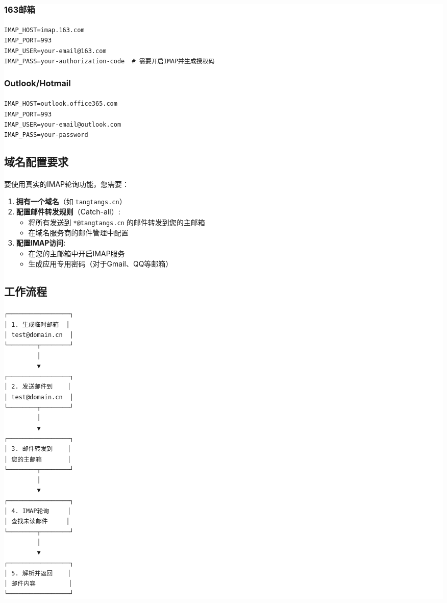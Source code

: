 ### 163邮箱
```env
IMAP_HOST=imap.163.com
IMAP_PORT=993
IMAP_USER=your-email@163.com
IMAP_PASS=your-authorization-code  # 需要开启IMAP并生成授权码
```

### Outlook/Hotmail
```env
IMAP_HOST=outlook.office365.com
IMAP_PORT=993
IMAP_USER=your-email@outlook.com
IMAP_PASS=your-password
```

## 域名配置要求

要使用真实的IMAP轮询功能，您需要：

1. **拥有一个域名**（如 `tangtangs.cn`）
2. **配置邮件转发规则**（Catch-all）:
   - 将所有发送到 `*@tangtangs.cn` 的邮件转发到您的主邮箱
   - 在域名服务商的邮件管理中配置
3. **配置IMAP访问**:
   - 在您的主邮箱中开启IMAP服务
   - 生成应用专用密码（对于Gmail、QQ等邮箱）

## 工作流程

```
┌─────────────────┐
│ 1. 生成临时邮箱  │
│ test@domain.cn  │
└────────┬────────┘
         │
         ▼
┌─────────────────┐
│ 2. 发送邮件到    │
│ test@domain.cn  │
└────────┬────────┘
         │
         ▼
┌─────────────────┐
│ 3. 邮件转发到    │
│ 您的主邮箱       │
└────────┬────────┘
         │
         ▼
┌─────────────────┐
│ 4. IMAP轮询     │
│ 查找未读邮件     │
└────────┬────────┘
         │
         ▼
┌─────────────────┐
│ 5. 解析并返回    │
│ 邮件内容         │
└─────────────────┘
```

